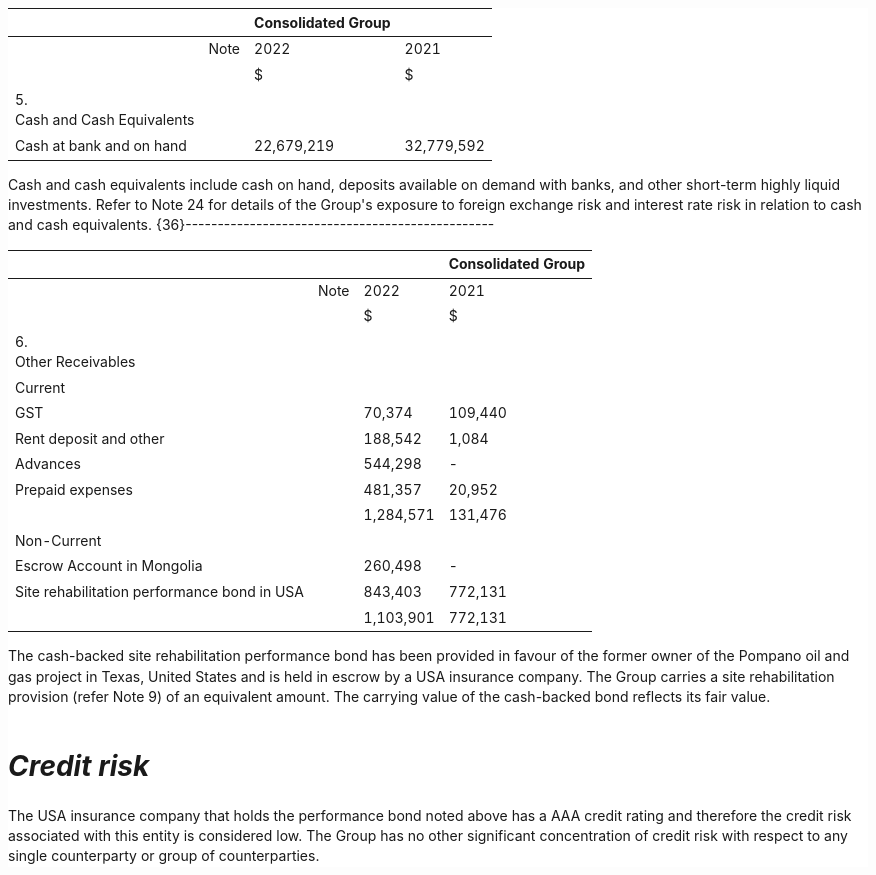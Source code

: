 |                                 |      | Consolidated Group |            |
|---------------------------------|------|--------------------|------------|
|                                 | Note | 2022               | 2021       |
|                                 |      | \$                 | \$         |
| 5.<br>Cash and Cash Equivalents |      |                    |            |
| Cash at bank and on hand        |      | 22,679,219         | 32,779,592 |

Cash and cash equivalents include cash on hand, deposits available on demand with banks, and other short-term highly liquid investments. Refer to Note 24 for details of the Group's exposure to foreign exchange risk and interest rate risk in relation to cash and cash equivalents.
{36}------------------------------------------------

|                                             |      |           | Consolidated Group |
|---------------------------------------------|------|-----------|--------------------|
|                                             | Note | 2022      | 2021               |
|                                             |      | \$        | \$                 |
| 6.<br>Other Receivables                     |      |           |                    |
| Current                                     |      |           |                    |
| GST                                         |      | 70,374    | 109,440            |
| Rent deposit and other                      |      | 188,542   | 1,084              |
| Advances                                    |      | 544,298   | -                  |
| Prepaid expenses                            |      | 481,357   | 20,952             |
|                                             |      | 1,284,571 | 131,476            |
| Non-Current                                 |      |           |                    |
| Escrow Account in Mongolia                  |      | 260,498   | -                  |
| Site rehabilitation performance bond in USA |      | 843,403   | 772,131            |
|                                             |      | 1,103,901 | 772,131            |

The cash-backed site rehabilitation performance bond has been provided in favour of the former owner of the Pompano oil and gas project in Texas, United States and is held in escrow by a USA insurance company. The Group carries a site rehabilitation provision (refer Note 9) of an equivalent amount. The carrying value of the cash-backed bond reflects its fair value.

# *Credit risk*

The USA insurance company that holds the performance bond noted above has a AAA credit rating and therefore the credit risk associated with this entity is considered low. The Group has no other significant concentration of credit risk with respect to any single counterparty or group of counterparties.
